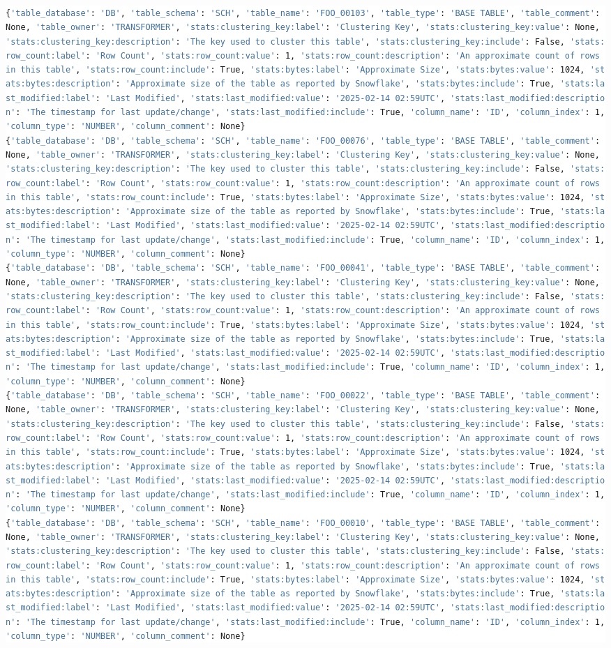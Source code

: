 ```sh
{'table_database': 'DB', 'table_schema': 'SCH', 'table_name': 'FOO_00103', 'table_type': 'BASE TABLE', 'table_comment': None, 'table_owner': 'TRANSFORMER', 'stats:clustering_key:label': 'Clustering Key', 'stats:clustering_key:value': None, 'stats:clustering_key:description': 'The key used to cluster this table', 'stats:clustering_key:include': False, 'stats:row_count:label': 'Row Count', 'stats:row_count:value': 1, 'stats:row_count:description': 'An approximate count of rows in this table', 'stats:row_count:include': True, 'stats:bytes:label': 'Approximate Size', 'stats:bytes:value': 1024, 'stats:bytes:description': 'Approximate size of the table as reported by Snowflake', 'stats:bytes:include': True, 'stats:last_modified:label': 'Last Modified', 'stats:last_modified:value': '2025-02-14 02:59UTC', 'stats:last_modified:description': 'The timestamp for last update/change', 'stats:last_modified:include': True, 'column_name': 'ID', 'column_index': 1, 'column_type': 'NUMBER', 'column_comment': None}
{'table_database': 'DB', 'table_schema': 'SCH', 'table_name': 'FOO_00076', 'table_type': 'BASE TABLE', 'table_comment': None, 'table_owner': 'TRANSFORMER', 'stats:clustering_key:label': 'Clustering Key', 'stats:clustering_key:value': None, 'stats:clustering_key:description': 'The key used to cluster this table', 'stats:clustering_key:include': False, 'stats:row_count:label': 'Row Count', 'stats:row_count:value': 1, 'stats:row_count:description': 'An approximate count of rows in this table', 'stats:row_count:include': True, 'stats:bytes:label': 'Approximate Size', 'stats:bytes:value': 1024, 'stats:bytes:description': 'Approximate size of the table as reported by Snowflake', 'stats:bytes:include': True, 'stats:last_modified:label': 'Last Modified', 'stats:last_modified:value': '2025-02-14 02:59UTC', 'stats:last_modified:description': 'The timestamp for last update/change', 'stats:last_modified:include': True, 'column_name': 'ID', 'column_index': 1, 'column_type': 'NUMBER', 'column_comment': None}
{'table_database': 'DB', 'table_schema': 'SCH', 'table_name': 'FOO_00041', 'table_type': 'BASE TABLE', 'table_comment': None, 'table_owner': 'TRANSFORMER', 'stats:clustering_key:label': 'Clustering Key', 'stats:clustering_key:value': None, 'stats:clustering_key:description': 'The key used to cluster this table', 'stats:clustering_key:include': False, 'stats:row_count:label': 'Row Count', 'stats:row_count:value': 1, 'stats:row_count:description': 'An approximate count of rows in this table', 'stats:row_count:include': True, 'stats:bytes:label': 'Approximate Size', 'stats:bytes:value': 1024, 'stats:bytes:description': 'Approximate size of the table as reported by Snowflake', 'stats:bytes:include': True, 'stats:last_modified:label': 'Last Modified', 'stats:last_modified:value': '2025-02-14 02:59UTC', 'stats:last_modified:description': 'The timestamp for last update/change', 'stats:last_modified:include': True, 'column_name': 'ID', 'column_index': 1, 'column_type': 'NUMBER', 'column_comment': None}
{'table_database': 'DB', 'table_schema': 'SCH', 'table_name': 'FOO_00022', 'table_type': 'BASE TABLE', 'table_comment': None, 'table_owner': 'TRANSFORMER', 'stats:clustering_key:label': 'Clustering Key', 'stats:clustering_key:value': None, 'stats:clustering_key:description': 'The key used to cluster this table', 'stats:clustering_key:include': False, 'stats:row_count:label': 'Row Count', 'stats:row_count:value': 1, 'stats:row_count:description': 'An approximate count of rows in this table', 'stats:row_count:include': True, 'stats:bytes:label': 'Approximate Size', 'stats:bytes:value': 1024, 'stats:bytes:description': 'Approximate size of the table as reported by Snowflake', 'stats:bytes:include': True, 'stats:last_modified:label': 'Last Modified', 'stats:last_modified:value': '2025-02-14 02:59UTC', 'stats:last_modified:description': 'The timestamp for last update/change', 'stats:last_modified:include': True, 'column_name': 'ID', 'column_index': 1, 'column_type': 'NUMBER', 'column_comment': None}
{'table_database': 'DB', 'table_schema': 'SCH', 'table_name': 'FOO_00010', 'table_type': 'BASE TABLE', 'table_comment': None, 'table_owner': 'TRANSFORMER', 'stats:clustering_key:label': 'Clustering Key', 'stats:clustering_key:value': None, 'stats:clustering_key:description': 'The key used to cluster this table', 'stats:clustering_key:include': False, 'stats:row_count:label': 'Row Count', 'stats:row_count:value': 1, 'stats:row_count:description': 'An approximate count of rows in this table', 'stats:row_count:include': True, 'stats:bytes:label': 'Approximate Size', 'stats:bytes:value': 1024, 'stats:bytes:description': 'Approximate size of the table as reported by Snowflake', 'stats:bytes:include': True, 'stats:last_modified:label': 'Last Modified', 'stats:last_modified:value': '2025-02-14 02:59UTC', 'stats:last_modified:description': 'The timestamp for last update/change', 'stats:last_modified:include': True, 'column_name': 'ID', 'column_index': 1, 'column_type': 'NUMBER', 'column_comment': None}
```